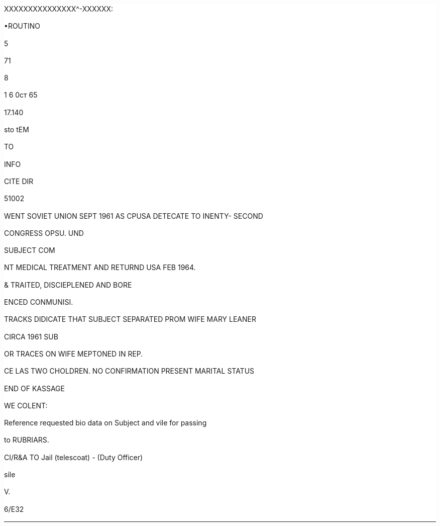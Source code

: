 XXXXXXXXXXXXXXX^-XXXXXX:

•ROUTINO

5

71

8

1 6 0ст 65

17.140

sto tEM

TO

INFO

CITE DIR

51002

WENT SOVIET UNION SEPT 1961 AS CPUSA DETECATE TO INENTY- SECOND

CONGRESS OPSU. UND

SUBJECT COM

NT MEDICAL TREATMENT AND RETURND USA FEB 1964.

& TRAITED, DISCIEPLENED AND BORE

ENCED CONMUNISI.

TRACKS DIDICATE THAT SUBJECT SEPARATED PROM WIFE MARY LEANER

CIRCA 1961 SUB

OR TRACES ON WIFE MEPTONED IN REP.

CE LAS TWO CHOLDREN. NO CONFIRMATION PRESENT MARITAL STATUS

END OF KASSAGE

WE COLENT:

Reference requested bio data on Subject and vile for passing

to RUBRIARS.

CI/R&A TO Jail (telescoat) - (Duty Officer)

sile

V.

6/E32

---

